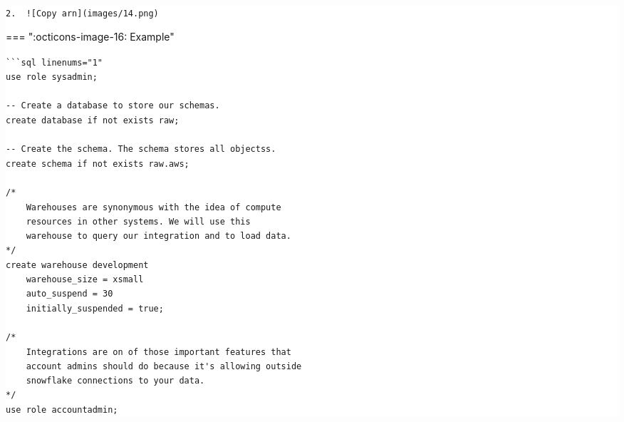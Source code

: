     2.  ![Copy arn](images/14.png)

=== ":octicons-image-16: Example"

    ```sql linenums="1"
    use role sysadmin;

    -- Create a database to store our schemas.
    create database if not exists raw;

    -- Create the schema. The schema stores all objectss.
    create schema if not exists raw.aws;

    /*
        Warehouses are synonymous with the idea of compute
        resources in other systems. We will use this
        warehouse to query our integration and to load data.
    */
    create warehouse development 
        warehouse_size = xsmall
        auto_suspend = 30
        initially_suspended = true;

    /*
        Integrations are on of those important features that
        account admins should do because it's allowing outside 
        snowflake connections to your data.
    */
    use role accountadmin;
